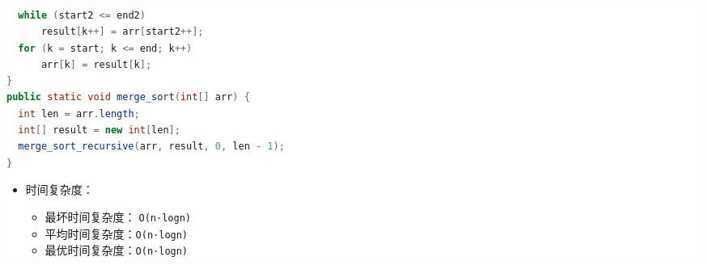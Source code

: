   ``` java
  	while (start2 <= end2)
  		result[k++] = arr[start2++];
  	for (k = start; k <= end; k++)
  		arr[k] = result[k];
  }
  public static void merge_sort(int[] arr) {
  	int len = arr.length;
  	int[] result = new int[len];
  	merge_sort_recursive(arr, result, 0, len - 1);
  }
  ```
  
- 时间复杂度：

  - 最坏时间复杂度： `O(n·logn)`
  - 平均时间复杂度：`O(n·logn)`  
  - 最优时间复杂度：`O(n·logn)`

